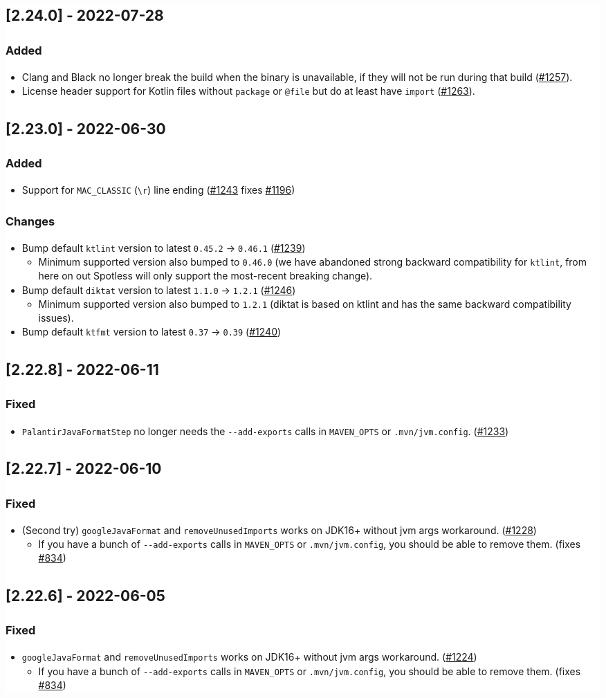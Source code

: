 ## [2.24.0] - 2022-07-28
### Added
* Clang and Black no longer break the build when the binary is unavailable, if they will not be run during that build ([#1257](https://github.com/diffplug/spotless/pull/1257)).
* License header support for Kotlin files without `package` or `@file` but do at least have `import` ([#1263](https://github.com/diffplug/spotless/pull/1263)).

## [2.23.0] - 2022-06-30
### Added
* Support for `MAC_CLASSIC` (`\r`) line ending ([#1243](https://github.com/diffplug/spotless/pull/1243) fixes [#1196](https://github.com/diffplug/spotless/issues/1196))
### Changes
* Bump default `ktlint` version to latest `0.45.2` -> `0.46.1` ([#1239](https://github.com/diffplug/spotless/issues/1239))
  * Minimum supported version also bumped to `0.46.0` (we have abandoned strong backward compatibility for `ktlint`, from here on out Spotless will only support the most-recent breaking change).
* Bump default `diktat` version to latest `1.1.0` -> `1.2.1` ([#1246](https://github.com/diffplug/spotless/pull/1246))
  * Minimum supported version also bumped to `1.2.1` (diktat is based on ktlint and has the same backward compatibility issues).
* Bump default `ktfmt` version to latest `0.37` -> `0.39` ([#1240](https://github.com/diffplug/spotless/pull/1240))

## [2.22.8] - 2022-06-11
### Fixed
* `PalantirJavaFormatStep` no longer needs the `--add-exports` calls in `MAVEN_OPTS` or `.mvn/jvm.config`. ([#1233](https://github.com/diffplug/spotless/pull/1233))

## [2.22.7] - 2022-06-10
### Fixed
* (Second try) `googleJavaFormat` and `removeUnusedImports` works on JDK16+ without jvm args workaround. ([#1228](https://github.com/diffplug/spotless/pull/1228))
  * If you have a bunch of `--add-exports` calls in `MAVEN_OPTS` or `.mvn/jvm.config`, you should be able to remove them. (fixes [#834](https://github.com/diffplug/spotless/issues/834#issuecomment-817524058))

## [2.22.6] - 2022-06-05
### Fixed
* `googleJavaFormat` and `removeUnusedImports` works on JDK16+ without jvm args workaround. ([#1224](https://github.com/diffplug/spotless/pull/1224))
  * If you have a bunch of `--add-exports` calls in `MAVEN_OPTS` or `.mvn/jvm.config`, you should be able to remove them. (fixes [#834](https://github.com/diffplug/spotless/issues/834#issuecomment-817524058))
